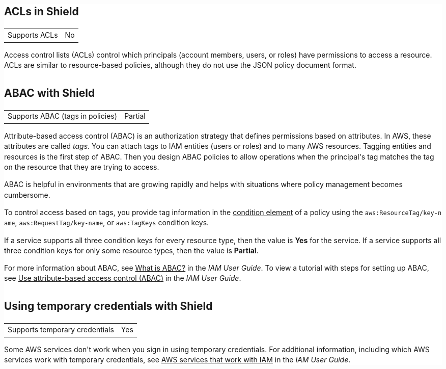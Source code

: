 ## ACLs in Shield<a name="shd-security_iam_service-with-iam-acls"></a>


|  |  | 
| --- |--- |
|  Supports ACLs  |    No   | 

Access control lists \(ACLs\) control which principals \(account members, users, or roles\) have permissions to access a resource\. ACLs are similar to resource\-based policies, although they do not use the JSON policy document format\.

## ABAC with Shield<a name="shd-security_iam_service-with-iam-tags"></a>


|  |  | 
| --- |--- |
|  Supports ABAC \(tags in policies\)  |    Partial  | 

Attribute\-based access control \(ABAC\) is an authorization strategy that defines permissions based on attributes\. In AWS, these attributes are called *tags*\. You can attach tags to IAM entities \(users or roles\) and to many AWS resources\. Tagging entities and resources is the first step of ABAC\. Then you design ABAC policies to allow operations when the principal's tag matches the tag on the resource that they are trying to access\.

ABAC is helpful in environments that are growing rapidly and helps with situations where policy management becomes cumbersome\.

To control access based on tags, you provide tag information in the [condition element](https://docs.aws.amazon.com/IAM/latest/UserGuide/reference_policies_elements_condition.html) of a policy using the `aws:ResourceTag/key-name`, `aws:RequestTag/key-name`, or `aws:TagKeys` condition keys\.

If a service supports all three condition keys for every resource type, then the value is **Yes** for the service\. If a service supports all three condition keys for only some resource types, then the value is **Partial**\.

For more information about ABAC, see [What is ABAC?](https://docs.aws.amazon.com/IAM/latest/UserGuide/introduction_attribute-based-access-control.html) in the *IAM User Guide*\. To view a tutorial with steps for setting up ABAC, see [Use attribute\-based access control \(ABAC\)](https://docs.aws.amazon.com/IAM/latest/UserGuide/tutorial_attribute-based-access-control.html) in the *IAM User Guide*\.

## Using temporary credentials with Shield<a name="shd-security_iam_service-with-iam-roles-tempcreds"></a>


|  |  | 
| --- |--- |
|  Supports temporary credentials  |    Yes  | 

Some AWS services don't work when you sign in using temporary credentials\. For additional information, including which AWS services work with temporary credentials, see [AWS services that work with IAM](https://docs.aws.amazon.com/IAM/latest/UserGuide/reference_aws-services-that-work-with-iam.html) in the *IAM User Guide*\.
